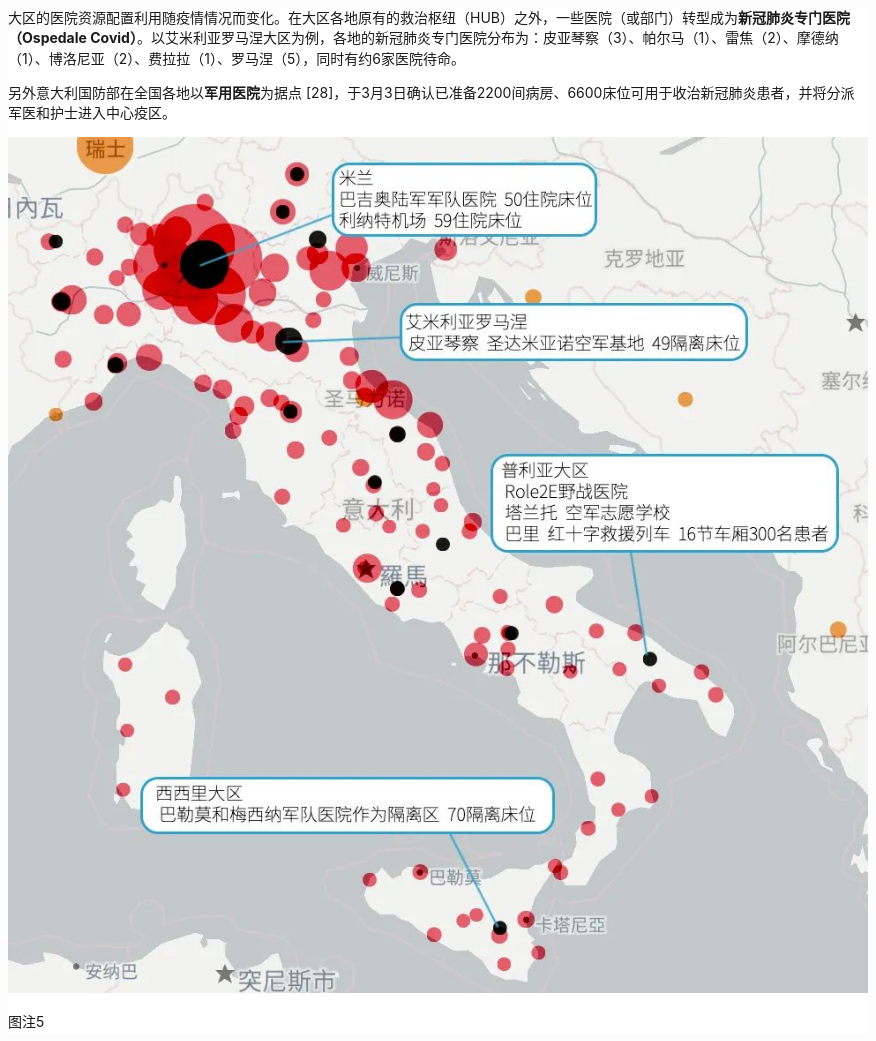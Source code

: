 
大区的医院资源配置利用随疫情情况而变化。在大区各地原有的救治枢纽（HUB）之外，一些医院（或部门）转型成为**新冠肺炎专门医院（Ospedale Covid）**。以艾米利亚罗马涅大区为例，各地的新冠肺炎专门医院分布为：皮亚琴察（3）、帕尔马（1）、雷焦（2）、摩德纳（1）、博洛尼亚（2）、费拉拉（1）、罗马涅（5），同时有约6家医院待命。

另外意大利国防部在全国各地以**军用医院**为据点 \[28\]，于3月3日确认已准备2200间病房、6600床位可用于收治新冠肺炎患者，并将分派军医和护士进入中心疫区。

![](/images/post/914e8e5c32ad632acc108bba58052205.jpg)

图注5
